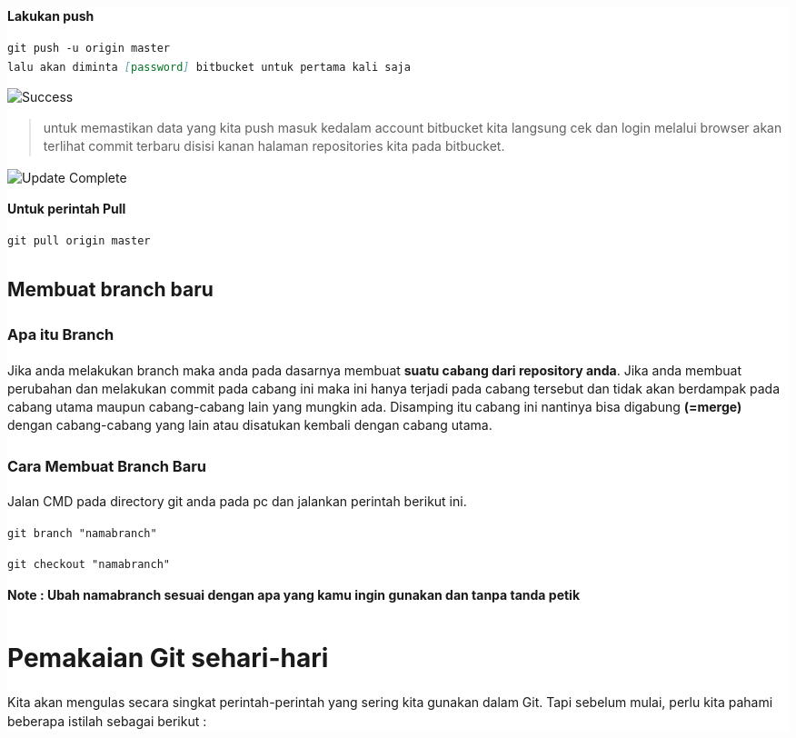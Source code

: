 **Lakukan push**

```markdown
git push -u origin master
lalu akan diminta [password] bitbucket untuk pertama kali saja
```



![Success](https://www.dropbox.com/s/8jz5qo70qwkw7wo/git_commit_success.PNG?raw=1)



> untuk memastikan data yang kita push masuk kedalam account bitbucket kita langsung cek dan login melalui browser akan terlihat commit terbaru disisi kanan halaman repositories kita pada bitbucket.



![Update Complete](https://www.dropbox.com/s/u9imfqnagrem5y5/update_complete.PNG?raw=1)



**Untuk perintah Pull**

```markdown
git pull origin master
```



## Membuat branch baru

### Apa itu Branch

Jika anda melakukan branch maka anda pada dasarnya membuat **suatu cabang dari repository anda**. Jika anda membuat perubahan dan melakukan commit pada cabang ini maka ini hanya terjadi pada cabang tersebut dan tidak akan berdampak pada cabang utama maupun cabang-cabang  lain yang mungkin ada. Disamping itu cabang ini nantinya bisa digabung **(=merge)** dengan cabang-cabang yang lain atau disatukan kembali dengan cabang utama.



### Cara Membuat Branch Baru

Jalan CMD pada directory git anda pada pc dan jalankan perintah berikut ini.

```markdown
git branch "namabranch"
```

```markdown
git checkout "namabranch"
```



**Note : Ubah namabranch sesuai dengan apa yang kamu ingin gunakan dan tanpa tanda petik**

# Pemakaian Git sehari-hari

Kita akan mengulas secara singkat perintah-perintah yang sering kita gunakan dalam Git. Tapi sebelum mulai, perlu kita pahami beberapa istilah sebagai berikut :


[^-]: KangYasin :grinning: